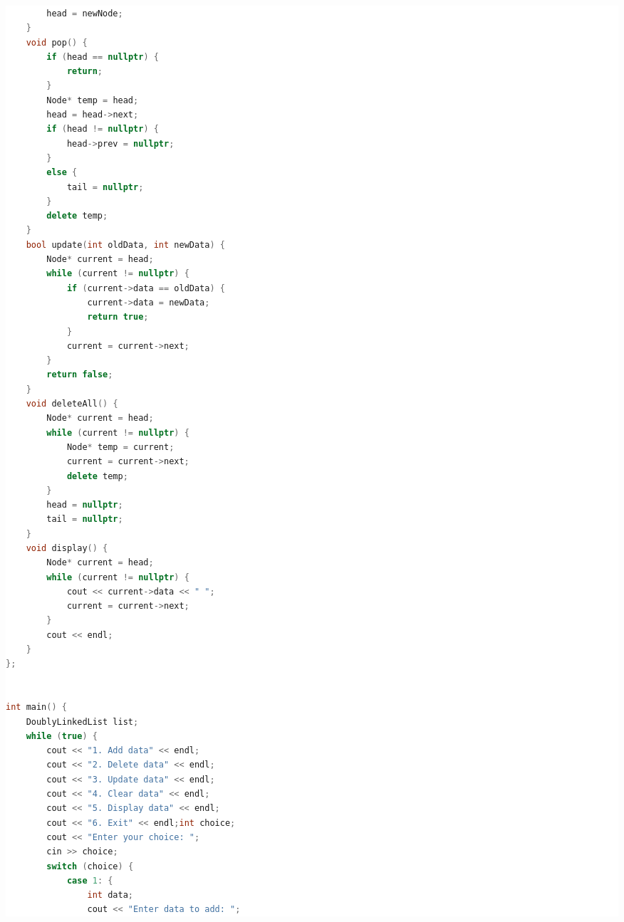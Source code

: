```C++
        head = newNode;
    }
    void pop() {
        if (head == nullptr) {
            return;
        }
        Node* temp = head;
        head = head->next;
        if (head != nullptr) {
            head->prev = nullptr;
        } 
        else {
            tail = nullptr;
        }
        delete temp;
    }
    bool update(int oldData, int newData) {
        Node* current = head;
        while (current != nullptr) {
            if (current->data == oldData) {
                current->data = newData;
                return true;
            }
            current = current->next;
        }
        return false;
    }
    void deleteAll() {
        Node* current = head;
        while (current != nullptr) {
            Node* temp = current;
            current = current->next;
            delete temp;
        }
        head = nullptr;
        tail = nullptr;
    }
    void display() {
        Node* current = head;
        while (current != nullptr) {
            cout << current->data << " ";
            current = current->next;
        }
        cout << endl;
    }
};


int main() {
    DoublyLinkedList list;
    while (true) {
        cout << "1. Add data" << endl;
        cout << "2. Delete data" << endl;
        cout << "3. Update data" << endl;
        cout << "4. Clear data" << endl;
        cout << "5. Display data" << endl;
        cout << "6. Exit" << endl;int choice;
        cout << "Enter your choice: ";
        cin >> choice;
        switch (choice) {
            case 1: {
                int data;
                cout << "Enter data to add: ";
```